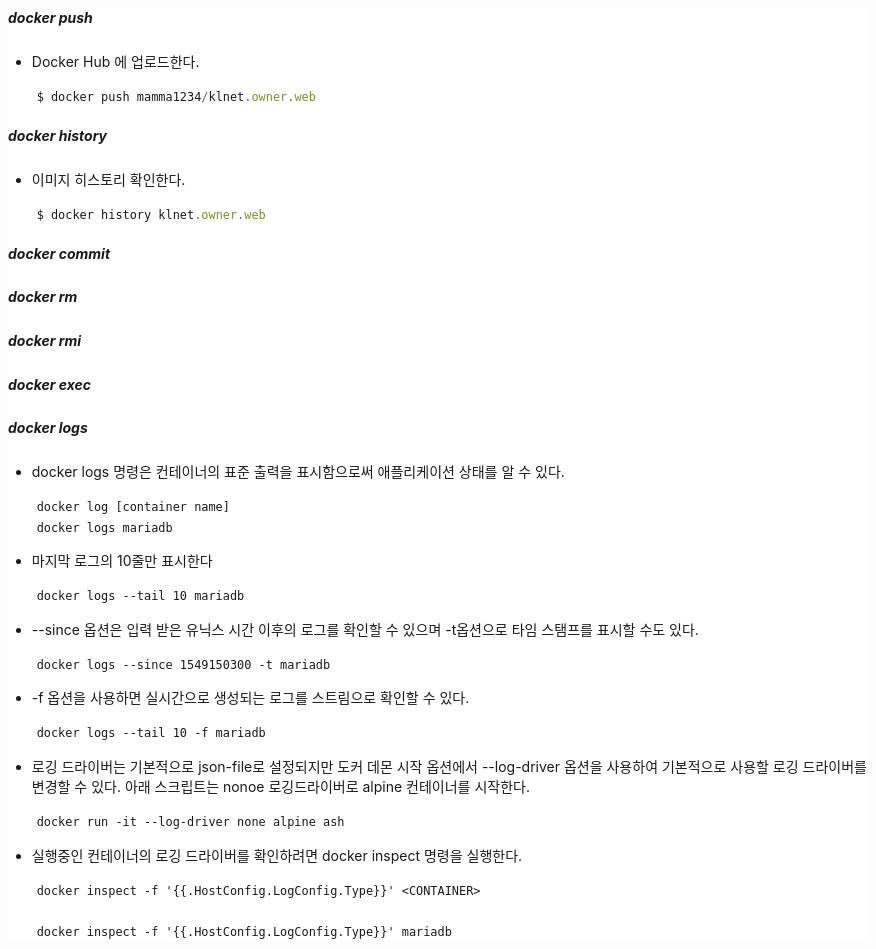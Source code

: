 ##### docker push

-   Docker Hub 에 업로드한다.

```JavaScript
    $ docker push mamma1234/klnet.owner.web
```

##### docker history

-   이미지 히스토리 확인한다.

```JavaScript
    $ docker history klnet.owner.web
```

##### docker commit

##### docker rm

##### docker rmi

##### docker exec

##### docker logs

-   docker logs 명령은 컨테이너의 표준 출력을 표시함으로써 애플리케이션 상태를 알 수 있다.

```
    docker log [container name]
    docker logs mariadb
```

-   마지막 로그의 10줄만 표시한다

```
    docker logs --tail 10 mariadb
```

-   --since 옵션은 입력 받은 유닉스 시간 이후의 로그를 확인할 수 있으며 -t옵션으로 타임 스탬프를 표시할 수도 있다.

```
    docker logs --since 1549150300 -t mariadb
```

-   -f 옵션을 사용하면 실시간으로 생성되는 로그를 스트림으로 확인할 수 있다.

```
    docker logs --tail 10 -f mariadb
```

-   로깅 드라이버는 기본적으로 json-file로 설정되지만 도커 데몬 시작 옵션에서 --log-driver 옵션을 사용하여 기본적으로 사용할 로깅 드라이버를 변경할 수 있다. 아래 스크립트는 nonoe 로깅드라이버로 alpine 컨테이너를 시작한다.

```
    docker run -it --log-driver none alpine ash
```

-   실행중인 컨테이너의 로깅 드라이버를 확인하려면 docker inspect 명령을 실행한다.

```
    docker inspect -f '{{.HostConfig.LogConfig.Type}}' <CONTAINER>

    docker inspect -f '{{.HostConfig.LogConfig.Type}}' mariadb
```
